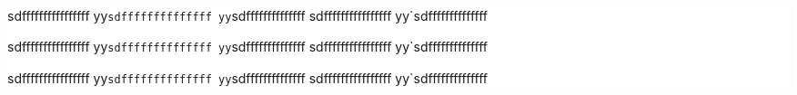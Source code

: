 












sdffffffffffffffff
yy`sdffffffffffffff
yy`sdffffffffffffff
sdffffffffffffffff
yy`sdffffffffffffff


























sdffffffffffffffff
yy`sdffffffffffffff
yy`sdffffffffffffff
sdffffffffffffffff
yy`sdffffffffffffff


























sdffffffffffffffff
yy`sdffffffffffffff
yy`sdffffffffffffff
sdffffffffffffffff
yy`sdffffffffffffff
